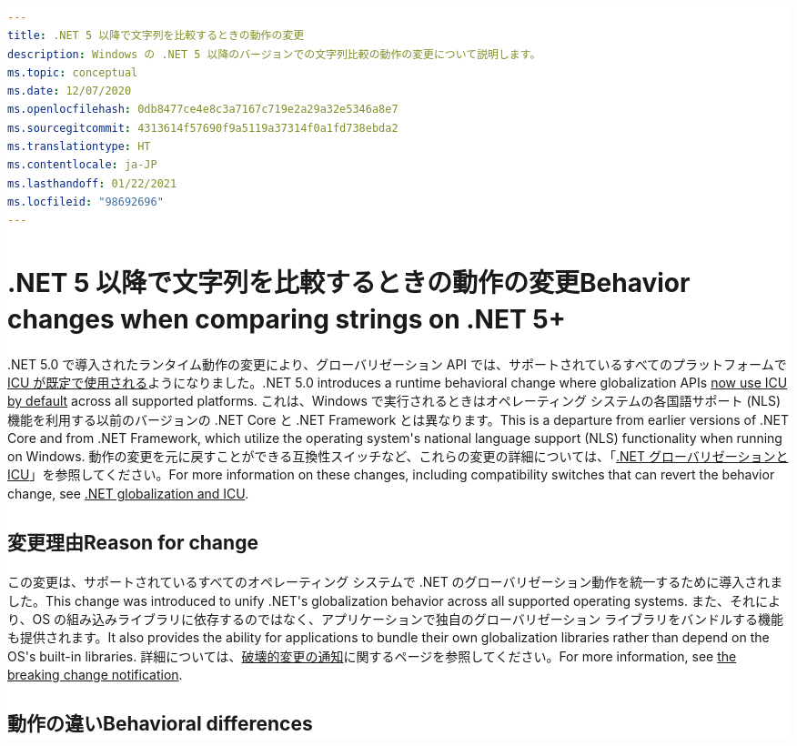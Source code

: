 ```yaml
---
title: .NET 5 以降で文字列を比較するときの動作の変更
description: Windows の .NET 5 以降のバージョンでの文字列比較の動作の変更について説明します。
ms.topic: conceptual
ms.date: 12/07/2020
ms.openlocfilehash: 0db8477ce4e8c3a7167c719e2a29a32e5346a8e7
ms.sourcegitcommit: 4313614f57690f9a5119a37314f0a1fd738ebda2
ms.translationtype: HT
ms.contentlocale: ja-JP
ms.lasthandoff: 01/22/2021
ms.locfileid: "98692696"
---
```

# <a name="behavior-changes-when-comparing-strings-on-net-5"></a><span data-ttu-id="2ea8e-103">.NET 5 以降で文字列を比較するときの動作の変更</span><span class="sxs-lookup"><span data-stu-id="2ea8e-103">Behavior changes when comparing strings on .NET 5+</span></span>

<span data-ttu-id="2ea8e-104">.NET 5.0 で導入されたランタイム動作の変更により、グローバリゼーション API では、サポートされているすべてのプラットフォームで [ICU が既定で使用される](../../core/compatibility/globalization/5.0/icu-globalization-api.md)ようになりました。</span><span class="sxs-lookup"><span data-stu-id="2ea8e-104">.NET 5.0 introduces a runtime behavioral change where globalization APIs [now use ICU by default](../../core/compatibility/globalization/5.0/icu-globalization-api.md) across all supported platforms.</span></span> <span data-ttu-id="2ea8e-105">これは、Windows で実行されるときはオペレーティング システムの各国語サポート (NLS) 機能を利用する以前のバージョンの .NET Core と .NET Framework とは異なります。</span><span class="sxs-lookup"><span data-stu-id="2ea8e-105">This is a departure from earlier versions of .NET Core and from .NET Framework, which utilize the operating system's national language support (NLS) functionality when running on Windows.</span></span> <span data-ttu-id="2ea8e-106">動作の変更を元に戻すことができる互換性スイッチなど、これらの変更の詳細については、「[.NET グローバリゼーションと ICU](../globalization-localization/globalization-icu.md)」を参照してください。</span><span class="sxs-lookup"><span data-stu-id="2ea8e-106">For more information on these changes, including compatibility switches that can revert the behavior change, see [.NET globalization and ICU](../globalization-localization/globalization-icu.md).</span></span>

## <a name="reason-for-change"></a><span data-ttu-id="2ea8e-107">変更理由</span><span class="sxs-lookup"><span data-stu-id="2ea8e-107">Reason for change</span></span>

<span data-ttu-id="2ea8e-108">この変更は、サポートされているすべてのオペレーティング システムで .NET のグローバリゼーション動作を統一するために導入されました。</span><span class="sxs-lookup"><span data-stu-id="2ea8e-108">This change was introduced to unify .NET's globalization behavior across all supported operating systems.</span></span> <span data-ttu-id="2ea8e-109">また、それにより、OS の組み込みライブラリに依存するのではなく、アプリケーションで独自のグローバリゼーション ライブラリをバンドルする機能も提供されます。</span><span class="sxs-lookup"><span data-stu-id="2ea8e-109">It also provides the ability for applications to bundle their own globalization libraries rather than depend on the OS's built-in libraries.</span></span> <span data-ttu-id="2ea8e-110">詳細については、[破壊的変更の通知](../../core/compatibility/globalization/5.0/icu-globalization-api.md)に関するページを参照してください。</span><span class="sxs-lookup"><span data-stu-id="2ea8e-110">For more information, see [the breaking change notification](../../core/compatibility/globalization/5.0/icu-globalization-api.md).</span></span>

## <a name="behavioral-differences"></a><span data-ttu-id="2ea8e-111">動作の違い</span><span class="sxs-lookup"><span data-stu-id="2ea8e-111">Behavioral differences</span></span>
